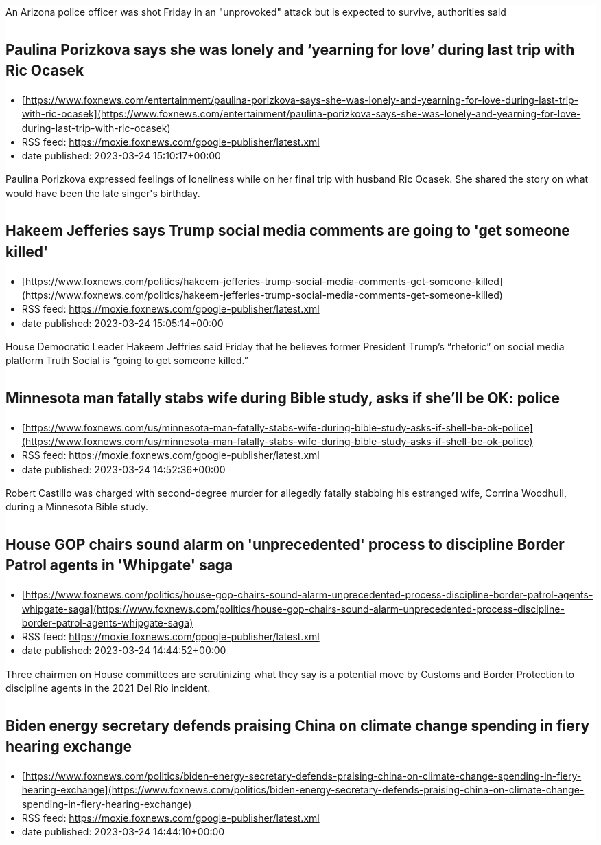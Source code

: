 An Arizona police officer was shot Friday in an &quot;unprovoked&quot; attack but is expected to survive, authorities said

## Paulina Porizkova says she was lonely and ‘yearning for love’ during last trip with Ric Ocasek
 - [https://www.foxnews.com/entertainment/paulina-porizkova-says-she-was-lonely-and-yearning-for-love-during-last-trip-with-ric-ocasek](https://www.foxnews.com/entertainment/paulina-porizkova-says-she-was-lonely-and-yearning-for-love-during-last-trip-with-ric-ocasek)
 - RSS feed: https://moxie.foxnews.com/google-publisher/latest.xml
 - date published: 2023-03-24 15:10:17+00:00

Paulina Porizkova expressed feelings of loneliness while on her final trip with husband Ric Ocasek. She shared the story on what would have been the late singer&apos;s birthday.

## Hakeem Jefferies says Trump social media comments are going to 'get someone killed'
 - [https://www.foxnews.com/politics/hakeem-jefferies-trump-social-media-comments-get-someone-killed](https://www.foxnews.com/politics/hakeem-jefferies-trump-social-media-comments-get-someone-killed)
 - RSS feed: https://moxie.foxnews.com/google-publisher/latest.xml
 - date published: 2023-03-24 15:05:14+00:00

House Democratic Leader Hakeem Jeffries said Friday that he believes former President Trump’s “rhetoric” on social media platform Truth Social is “going to get someone killed.”

## Minnesota man fatally stabs wife during Bible study, asks if she’ll be OK: police
 - [https://www.foxnews.com/us/minnesota-man-fatally-stabs-wife-during-bible-study-asks-if-shell-be-ok-police](https://www.foxnews.com/us/minnesota-man-fatally-stabs-wife-during-bible-study-asks-if-shell-be-ok-police)
 - RSS feed: https://moxie.foxnews.com/google-publisher/latest.xml
 - date published: 2023-03-24 14:52:36+00:00

Robert Castillo was charged with second-degree murder for allegedly fatally stabbing his estranged wife, Corrina Woodhull, during a Minnesota Bible study.

## House GOP chairs sound alarm on 'unprecedented' process to discipline Border Patrol agents in 'Whipgate' saga
 - [https://www.foxnews.com/politics/house-gop-chairs-sound-alarm-unprecedented-process-discipline-border-patrol-agents-whipgate-saga](https://www.foxnews.com/politics/house-gop-chairs-sound-alarm-unprecedented-process-discipline-border-patrol-agents-whipgate-saga)
 - RSS feed: https://moxie.foxnews.com/google-publisher/latest.xml
 - date published: 2023-03-24 14:44:52+00:00

Three chairmen on House committees are scrutinizing what they say is a potential move by Customs and Border Protection to discipline agents in the 2021 Del Rio incident.

## Biden energy secretary defends praising China on climate change spending in fiery hearing exchange
 - [https://www.foxnews.com/politics/biden-energy-secretary-defends-praising-china-on-climate-change-spending-in-fiery-hearing-exchange](https://www.foxnews.com/politics/biden-energy-secretary-defends-praising-china-on-climate-change-spending-in-fiery-hearing-exchange)
 - RSS feed: https://moxie.foxnews.com/google-publisher/latest.xml
 - date published: 2023-03-24 14:44:10+00:00

